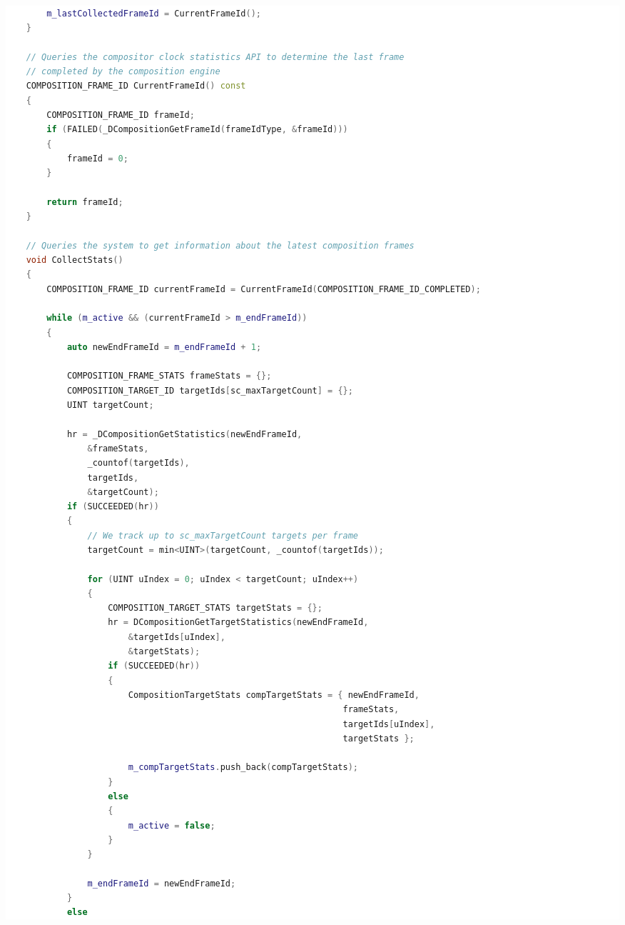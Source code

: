 ```cpp
        m_lastCollectedFrameId = CurrentFrameId();
    }

    // Queries the compositor clock statistics API to determine the last frame
    // completed by the composition engine
    COMPOSITION_FRAME_ID CurrentFrameId() const
    {
        COMPOSITION_FRAME_ID frameId;
        if (FAILED(_DCompositionGetFrameId(frameIdType, &frameId)))
        {
            frameId = 0;
        }

        return frameId;
    }

    // Queries the system to get information about the latest composition frames
    void CollectStats()
    {
        COMPOSITION_FRAME_ID currentFrameId = CurrentFrameId(COMPOSITION_FRAME_ID_COMPLETED);

        while (m_active && (currentFrameId > m_endFrameId))
        {
            auto newEndFrameId = m_endFrameId + 1;

            COMPOSITION_FRAME_STATS frameStats = {};
            COMPOSITION_TARGET_ID targetIds[sc_maxTargetCount] = {};
            UINT targetCount;

            hr = _DCompositionGetStatistics(newEndFrameId,
                &frameStats,
                _countof(targetIds),
                targetIds,
                &targetCount);
            if (SUCCEEDED(hr))
            {
                // We track up to sc_maxTargetCount targets per frame
                targetCount = min<UINT>(targetCount, _countof(targetIds));

                for (UINT uIndex = 0; uIndex < targetCount; uIndex++)
                {
                    COMPOSITION_TARGET_STATS targetStats = {};
                    hr = DCompositionGetTargetStatistics(newEndFrameId,
                        &targetIds[uIndex],
                        &targetStats);
                    if (SUCCEEDED(hr))
                    {
                        CompositionTargetStats compTargetStats = { newEndFrameId,
                                                                  frameStats,
                                                                  targetIds[uIndex],
                                                                  targetStats };

                        m_compTargetStats.push_back(compTargetStats);
                    }
                    else
                    {
                        m_active = false;
                    }
                }

                m_endFrameId = newEndFrameId;
            }
            else
```